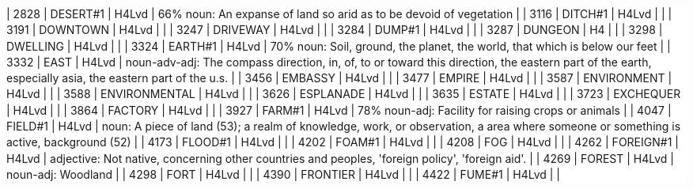 |  2828 | DESERT#1        | H4Lvd    | 66% noun: An expanse of land so arid as to be devoid of vegetation                                                                                                                  |
|  3116 | DITCH#1         | H4Lvd    |                                                                                                                                                                                     |
|  3191 | DOWNTOWN        | H4Lvd    |                                                                                                                                                                                     |
|  3247 | DRIVEWAY        | H4Lvd    |                                                                                                                                                                                     |
|  3284 | DUMP#1          | H4Lvd    |                                                                                                                                                                                     |
|  3287 | DUNGEON         | H4       |                                                                                                                                                                                     |
|  3298 | DWELLING        | H4Lvd    |                                                                                                                                                                                     |
|  3324 | EARTH#1         | H4Lvd    | 70% noun: Soil, ground, the planet, the world, that which is below our feet                                                                                                         |
|  3332 | EAST            | H4Lvd    | noun-adv-adj: The compass direction, in, of, to or toward this direction,  the eastern part of the earth, especially asia, the eastern part of the u.s.                             |
|  3456 | EMBASSY         | H4Lvd    |                                                                                                                                                                                     |
|  3477 | EMPIRE          | H4Lvd    |                                                                                                                                                                                     |
|  3587 | ENVIRONMENT     | H4Lvd    |                                                                                                                                                                                     |
|  3588 | ENVIRONMENTAL   | H4Lvd    |                                                                                                                                                                                     |
|  3626 | ESPLANADE       | H4Lvd    |                                                                                                                                                                                     |
|  3635 | ESTATE          | H4Lvd    |                                                                                                                                                                                     |
|  3723 | EXCHEQUER       | H4Lvd    |                                                                                                                                                                                     |
|  3864 | FACTORY         | H4Lvd    |                                                                                                                                                                                     |
|  3927 | FARM#1          | H4Lvd    | 78% noun-adj: Facility for raising crops or animals                                                                                                                                 |
|  4047 | FIELD#1         | H4Lvd    | noun: A piece of land (53); a realm of knowledge, work, or observation,  a area where someone or something is active, background (52)                                               |
|  4173 | FLOOD#1         | H4Lvd    |                                                                                                                                                                                     |
|  4202 | FOAM#1          | H4Lvd    |                                                                                                                                                                                     |
|  4208 | FOG             | H4Lvd    |                                                                                                                                                                                     |
|  4262 | FOREIGN#1       | H4Lvd    | adjective: Not native, concerning other countries and peoples, 'foreign  policy', 'foreign aid'.                                                                                    |
|  4269 | FOREST          | H4Lvd    | noun-adj: Woodland                                                                                                                                                                  |
|  4298 | FORT            | H4Lvd    |                                                                                                                                                                                     |
|  4390 | FRONTIER        | H4Lvd    |                                                                                                                                                                                     |
|  4422 | FUME#1          | H4Lvd    |                                                                                                                                                                                     |